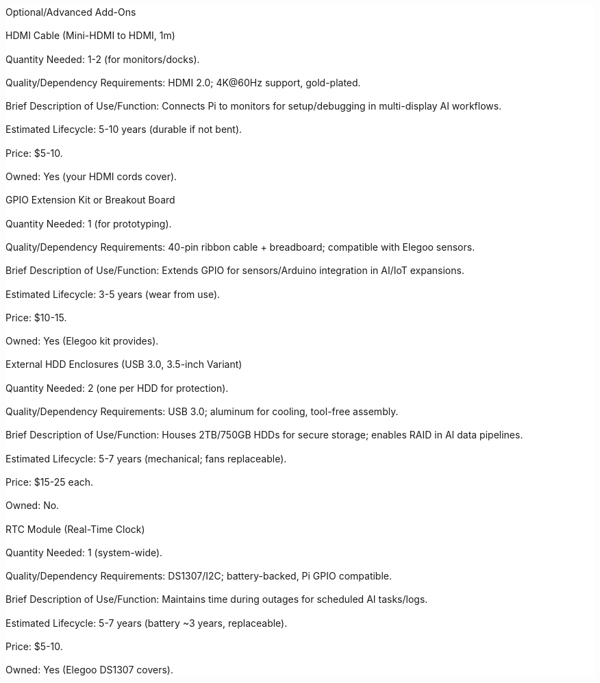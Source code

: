 

Optional/Advanced Add-Ons

HDMI Cable (Mini-HDMI to HDMI, 1m)

Quantity Needed: 1-2 (for monitors/docks).

Quality/Dependency Requirements: HDMI 2.0; 4K@60Hz support, gold-plated.

Brief Description of Use/Function: Connects Pi to monitors for setup/debugging in multi-display AI workflows.

Estimated Lifecycle: 5-10 years (durable if not bent).

Price: $5-10.

Owned: Yes (your HDMI cords cover).



GPIO Extension Kit or Breakout Board

Quantity Needed: 1 (for prototyping).

Quality/Dependency Requirements: 40-pin ribbon cable + breadboard; compatible with Elegoo sensors.

Brief Description of Use/Function: Extends GPIO for sensors/Arduino integration in AI/IoT expansions.

Estimated Lifecycle: 3-5 years (wear from use).

Price: $10-15.

Owned: Yes (Elegoo kit provides).



External HDD Enclosures (USB 3.0, 3.5-inch Variant)

Quantity Needed: 2 (one per HDD for protection).

Quality/Dependency Requirements: USB 3.0; aluminum for cooling, tool-free assembly.

Brief Description of Use/Function: Houses 2TB/750GB HDDs for secure storage; enables RAID in AI data pipelines.

Estimated Lifecycle: 5-7 years (mechanical; fans replaceable).

Price: $15-25 each.

Owned: No.



RTC Module (Real-Time Clock)

Quantity Needed: 1 (system-wide).

Quality/Dependency Requirements: DS1307/I2C; battery-backed, Pi GPIO compatible.

Brief Description of Use/Function: Maintains time during outages for scheduled AI tasks/logs.

Estimated Lifecycle: 5-7 years (battery ~3 years, replaceable).

Price: $5-10.

Owned: Yes (Elegoo DS1307 covers).

